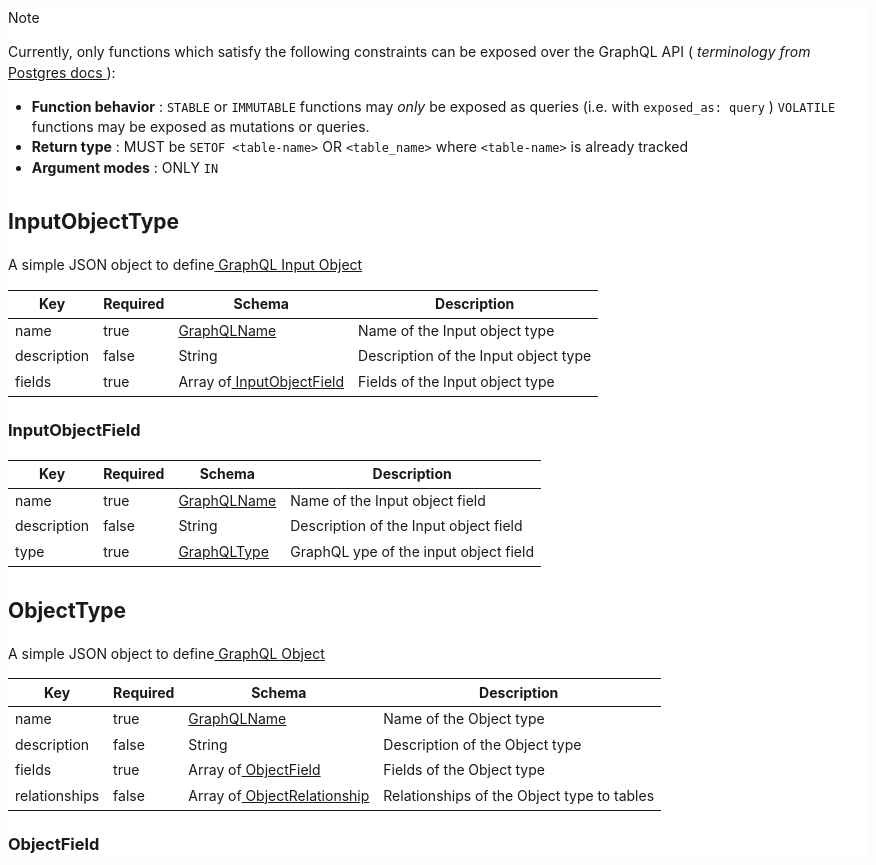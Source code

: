 
Note

Currently, only functions which satisfy the following constraints can be exposed over the GraphQL API ( *terminology
from* [ Postgres docs ](https://www.postgresql.org/docs/current/sql-createfunction.html)):

- **Function behavior** : `STABLE` or `IMMUTABLE` functions may *only* be exposed as queries (i.e. with `exposed_as: query` ) `VOLATILE` functions may be exposed as mutations or queries.
- **Return type** : MUST be `SETOF <table-name>` OR `<table_name>` where `<table-name>` is already tracked
- **Argument modes** : ONLY `IN`


## InputObjectType​

A simple JSON object to define[ GraphQL Input Object ](https://spec.graphql.org/June2018/#sec-Input-Objects)

| Key | Required | Schema | Description |
|---|---|---|---|
| name | true | [ GraphQLName ](https://hasura.io/docs/latest/api-reference/syntax-defs/#pgpoolsettings/#graphqlname) | Name of the Input object type |
| description | false | String | Description of the Input object type |
| fields | true | Array of[ InputObjectField ](https://hasura.io/docs/latest/api-reference/syntax-defs/#pgpoolsettings/#inputobjectfield) | Fields of the Input object type |


### InputObjectField​

| Key | Required | Schema | Description |
|---|---|---|---|
| name | true | [ GraphQLName ](https://hasura.io/docs/latest/api-reference/syntax-defs/#pgpoolsettings/#graphqlname) | Name of the Input object field |
| description | false | String | Description of the Input object field |
| type | true | [ GraphQLType ](https://hasura.io/docs/latest/api-reference/syntax-defs/#pgpoolsettings/#graphqltype) | GraphQL ype of the input object field |


## ObjectType​

A simple JSON object to define[ GraphQL Object ](https://spec.graphql.org/June2018/#sec-Objects)

| Key | Required | Schema | Description |
|---|---|---|---|
| name | true | [ GraphQLName ](https://hasura.io/docs/latest/api-reference/syntax-defs/#pgpoolsettings/#graphqlname) | Name of the Object type |
| description | false | String | Description of the Object type |
| fields | true | Array of[ ObjectField ](https://hasura.io/docs/latest/api-reference/syntax-defs/#pgpoolsettings/#objectfield) | Fields of the Object type |
| relationships | false | Array of[ ObjectRelationship ](https://hasura.io/docs/latest/api-reference/syntax-defs/#pgpoolsettings/#objectrelationship) | Relationships of the Object type to tables |


### ObjectField​
